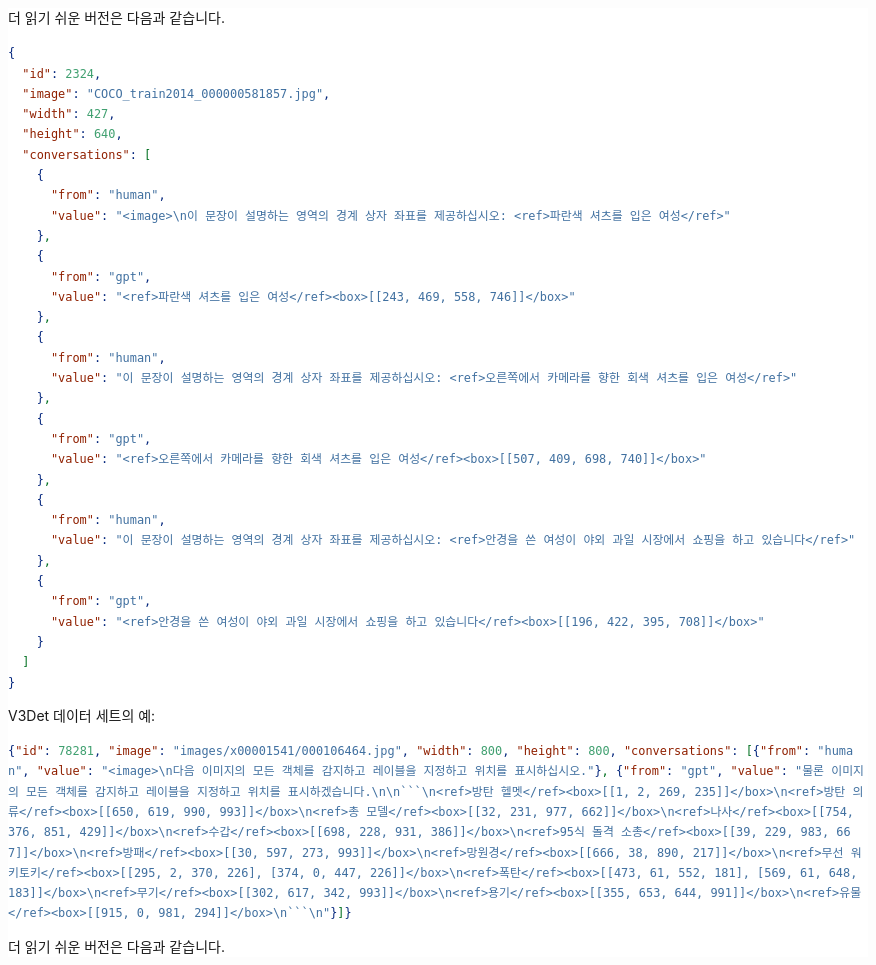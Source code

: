 더 읽기 쉬운 버전은 다음과 같습니다.

```json
{
  "id": 2324,
  "image": "COCO_train2014_000000581857.jpg",
  "width": 427,
  "height": 640,
  "conversations": [
    {
      "from": "human",
      "value": "<image>\n이 문장이 설명하는 영역의 경계 상자 좌표를 제공하십시오: <ref>파란색 셔츠를 입은 여성</ref>"
    },
    {
      "from": "gpt",
      "value": "<ref>파란색 셔츠를 입은 여성</ref><box>[[243, 469, 558, 746]]</box>"
    },
    {
      "from": "human",
      "value": "이 문장이 설명하는 영역의 경계 상자 좌표를 제공하십시오: <ref>오른쪽에서 카메라를 향한 회색 셔츠를 입은 여성</ref>"
    },
    {
      "from": "gpt",
      "value": "<ref>오른쪽에서 카메라를 향한 회색 셔츠를 입은 여성</ref><box>[[507, 409, 698, 740]]</box>"
    },
    {
      "from": "human",
      "value": "이 문장이 설명하는 영역의 경계 상자 좌표를 제공하십시오: <ref>안경을 쓴 여성이 야외 과일 시장에서 쇼핑을 하고 있습니다</ref>"
    },
    {
      "from": "gpt",
      "value": "<ref>안경을 쓴 여성이 야외 과일 시장에서 쇼핑을 하고 있습니다</ref><box>[[196, 422, 395, 708]]</box>"
    }
  ]
}
```

V3Det 데이터 세트의 예:

````json
{"id": 78281, "image": "images/x00001541/000106464.jpg", "width": 800, "height": 800, "conversations": [{"from": "human", "value": "<image>\n다음 이미지의 모든 객체를 감지하고 레이블을 지정하고 위치를 표시하십시오."}, {"from": "gpt", "value": "물론 이미지의 모든 객체를 감지하고 레이블을 지정하고 위치를 표시하겠습니다.\n\n```\n<ref>방탄 헬멧</ref><box>[[1, 2, 269, 235]]</box>\n<ref>방탄 의류</ref><box>[[650, 619, 990, 993]]</box>\n<ref>총 모델</ref><box>[[32, 231, 977, 662]]</box>\n<ref>나사</ref><box>[[754, 376, 851, 429]]</box>\n<ref>수갑</ref><box>[[698, 228, 931, 386]]</box>\n<ref>95식 돌격 소총</ref><box>[[39, 229, 983, 667]]</box>\n<ref>방패</ref><box>[[30, 597, 273, 993]]</box>\n<ref>망원경</ref><box>[[666, 38, 890, 217]]</box>\n<ref>무선 워키토키</ref><box>[[295, 2, 370, 226], [374, 0, 447, 226]]</box>\n<ref>폭탄</ref><box>[[473, 61, 552, 181], [569, 61, 648, 183]]</box>\n<ref>무기</ref><box>[[302, 617, 342, 993]]</box>\n<ref>용기</ref><box>[[355, 653, 644, 991]]</box>\n<ref>유물</ref><box>[[915, 0, 981, 294]]</box>\n```\n"}]}
````

더 읽기 쉬운 버전은 다음과 같습니다.
